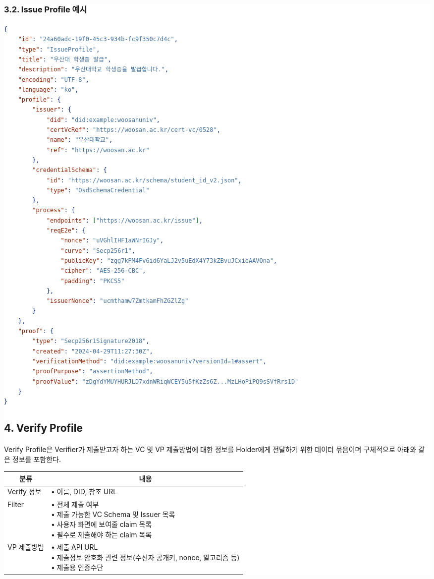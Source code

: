 ### 3.2. Issue Profile 예시

```json
{
    "id": "24a60adc-19f0-45c3-934b-fc9f350c7d4c",
    "type": "IssueProfile",
    "title": "우산대 학생증 발급",
    "description": "우산대학교 학생증을 발급합니다.",
    "encoding": "UTF-8",
    "language": "ko",   
    "profile": {
        "issuer": {
            "did": "did:example:woosanuniv",
            "certVcRef": "https://woosan.ac.kr/cert-vc/0528",
            "name": "우산대학교",
            "ref": "https://woosan.ac.kr"
        },
        "credentialSchema": {
            "id": "https://woosan.ac.kr/schema/student_id_v2.json",
            "type": "OsdSchemaCredential"
        },
        "process": {
            "endpoints": ["https://woosan.ac.kr/issue"],
            "reqE2e": {
                "nonce": "uVGhlIHF1aWNrIGJy",
                "curve": "Secp256r1",
                "publicKey": "zgg7kPM4Fv6id6YaLJ2v5uEdX4Y73kZBvuJCxieAAVQna",
                "cipher": "AES-256-CBC",
                "padding": "PKCS5"
            },
            "issuerNonce": "ucmthamw7ZmtkamFhZGZlZg"
        }
    },  
    "proof": {
        "type": "Secp256r1Signature2018",
        "created": "2024-04-29T11:27:30Z",
        "verificationMethod": "did:example:woosanuniv?versionId=1#assert",
        "proofPurpose": "assertionMethod",
        "proofValue": "zDgYdYMUYHURJLD7xdnWRiqWCEY5u5fKzZs6Z...MzLHoPiPQ9sSVfRrs1D"
    }
}
```

<div style="page-break-after: always;"></div>

## 4. Verify Profile

Verify Profile은 Verifier가 제출받고자 하는 VC 및 VP 제출방법에 대한 정보를 Holder에게
전달하기 위한 데이터 묶음이며 구체적으로 아래와 같은 정보를 포함한다.

| 분류        | 내용                                                                                                             |
| ----------- | ---------------------------------------------------------------------------------------------------------------- |
| Verify 정보 | • 이름, DID, 참조 URL                                                                                            |
| Filter      | • 전체 제출 여부<br>• 제출 가능한 VC Schema 및 Issuer 목록<br>• 사용자 화면에 보여줄 claim 목록<br>• 필수로 제출해야 하는 claim 목록 |
| VP 제출방법 | • 제출 API URL<br>• 제출정보 암호화 관련 정보(수신자 공개키, nonce, 알고리즘 등)<br>• 제출용 인증수단            |
